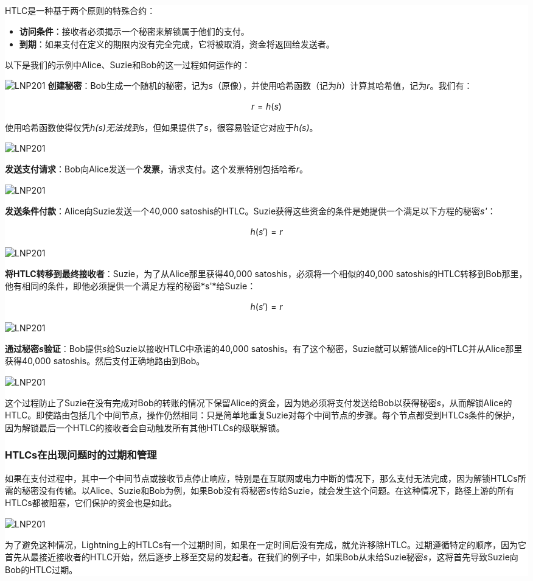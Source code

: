 HTLC是一种基于两个原则的特殊合约：

- **访问条件**：接收者必须揭示一个秘密来解锁属于他们的支付。
- **到期**：如果支付在定义的期限内没有完全完成，它将被取消，资金将返回给发送者。

以下是我们的示例中Alice、Suzie和Bob的这一过程如何运作的：

![LNP201](assets/en/48.webp)
**创建秘密**：Bob生成一个随机的秘密，记为*s*（原像），并使用哈希函数（记为*h*）计算其哈希值，记为*r*。我们有：

$$
r = h(s)
$$

使用哈希函数使得仅凭*h(s)*无法找到*s*，但如果提供了*s*，很容易验证它对应于*h(s)*。

![LNP201](assets/en/49.webp)

**发送支付请求**：Bob向Alice发送一个**发票**，请求支付。这个发票特别包括哈希*r*。

![LNP201](assets/en/50.webp)

**发送条件付款**：Alice向Suzie发送一个40,000 satoshis的HTLC。Suzie获得这些资金的条件是她提供一个满足以下方程的秘密*s'*：

$$
h(s') = r
$$

![LNP201](assets/en/51.webp)

**将HTLC转移到最终接收者**：Suzie，为了从Alice那里获得40,000 satoshis，必须将一个相似的40,000 satoshis的HTLC转移到Bob那里，他有相同的条件，即他必须提供一个满足方程的秘密*s'*给Suzie：

$$
h(s') = r
$$

![LNP201](assets/en/52.webp)

**通过秘密*s*验证**：Bob提供*s*给Suzie以接收HTLC中承诺的40,000 satoshis。有了这个秘密，Suzie就可以解锁Alice的HTLC并从Alice那里获得40,000 satoshis。然后支付正确地路由到Bob。

![LNP201](assets/en/53.webp)

这个过程防止了Suzie在没有完成对Bob的转账的情况下保留Alice的资金，因为她必须将支付发送给Bob以获得秘密*s*，从而解锁Alice的HTLC。即使路由包括几个中间节点，操作仍然相同：只是简单地重复Suzie对每个中间节点的步骤。每个节点都受到HTLCs条件的保护，因为解锁最后一个HTLC的接收者会自动触发所有其他HTLCs的级联解锁。

### HTLCs在出现问题时的过期和管理

如果在支付过程中，其中一个中间节点或接收节点停止响应，特别是在互联网或电力中断的情况下，那么支付无法完成，因为解锁HTLCs所需的秘密没有传输。以Alice、Suzie和Bob为例，如果Bob没有将秘密*s*传给Suzie，就会发生这个问题。在这种情况下，路径上游的所有HTLCs都被阻塞，它们保护的资金也是如此。

![LNP201](assets/en/54.webp)

为了避免这种情况，Lightning上的HTLCs有一个过期时间，如果在一定时间后没有完成，就允许移除HTLC。过期遵循特定的顺序，因为它首先从最接近接收者的HTLC开始，然后逐步上移至交易的发起者。在我们的例子中，如果Bob从未给Suzie秘密*s*，这将首先导致Suzie向Bob的HTLC过期。

